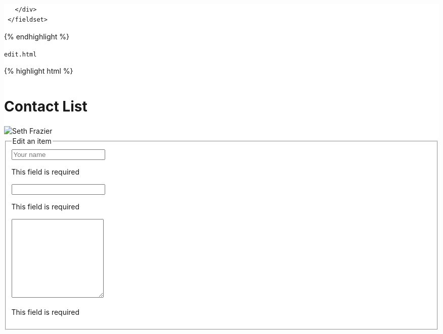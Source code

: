       </div>
     </fieldset>
   </form>
 </div>
</div>
{% endhighlight %}

`edit.html`

{% highlight html %}
<div class="row">
 <div class="col-lg-6 col-lg-offset-3 col-xs-10 col-xs-offset-1 main-content">
   <h1 class="text-center">Contact List</h1>
   <div class="row">
     <div class="col-xs-4 col-xs-offset-4 col-sm-3 col-sm-offset-4 col-md-3 col-md-offset-4 col-lg-3 col-lg-offset-4 clearfix">
         <img src="http://www.corporalmente.com.br/wp-content/uploads/2013/10/profile_avatar_default.png" alt="Seth Frazier" class="img-responsive img-circle" />
     </div>
   </div>
   <form autocomplete="off" role="form" novalidate class="form-inline contact-actions clearfix" name="crudOperations" data-ng-submit="save(contact)" >
     <fieldset>
       <legend>Edit an item</legend>
       <input type="hidden" data-ng-model="contact._id" />
       <div class="form-group float-label-control col-lg-6 col-md-6 col-sm-6 no-padding-left" data-ng-class="{'has-error': crudOperations.name.$invalid && crudOperations.name.$dirty, 'has-success': crudOperations.name.$valid && crudOperations.name.$dirty}">
         <input type="text" name="name" data-ng-model="contact.name" class="form-control" data-ng-class="{empty: contact.name.length === 0 || contact.name.length === undefined}" placeholder="Your name" required qs-focus/>
         <div data-ng-if="crudOperations.name.$invalid && crudOperations.name.$dirty && !crudOperations.name.$focused">
           <p class="help-block">
             This field is required
           </p>
         </div>
       </div>
       <div class="form-group float-label-control col-lg-6 col-md-6 col-sm-6 no-padding-left" data-ng-class="{'has-error': crudOperations.phone.$invalid && crudOperations.phone.$dirty, 'has-success': crudOperations.phone.$valid && crudOperations.phone.$dirty}">
         <input type="text" name="phone" kp-mask='+99 (99) 9999-9999' kp-placeholder="+99 (99) 9999-9999" data-ng-model="contact.phone" class="form-control" data-ng-class="{empty: contact.phone.length === 0 || contact.phone.length === undefined}" required qs-focus/>
         <div data-ng-if="crudOperations.phone.$invalid && crudOperations.phone.$dirty && !crudOperations.phone.$focused">
           <p class="help-block">
             This field is required
           </p>
         </div>
       </div>
       <div class="form-group float-label-control col-lg-12 col-md-12 col-sm-12 no-padding-right clearfix" data-ng-class="{'has-error': crudOperations.data.$invalid && crudOperations.data.$dirty, 'has-success': crudOperations.data.$valid && crudOperations.data.$dirty}">
         <textarea name="address" ng-model="contact.address" class="col-lg-12 col-md-12 col-sm-12 col-xs-12" rows="10" required qs-focus></textarea>
         <div data-ng-if="crudOperations.address.$invalid && crudOperations.address.$dirty && !crudOperations.address.$focused">
           <p class="help-block">
             This field is required
           </p>
         </div>
       </div>
       <div class="form-group col-lg-12 col-md-12 col-sm-12 no-padding-right">
         <div class="col-lg-12" data-ng-if="crudOperations.$invalid && crudOperations.data.$dirty">